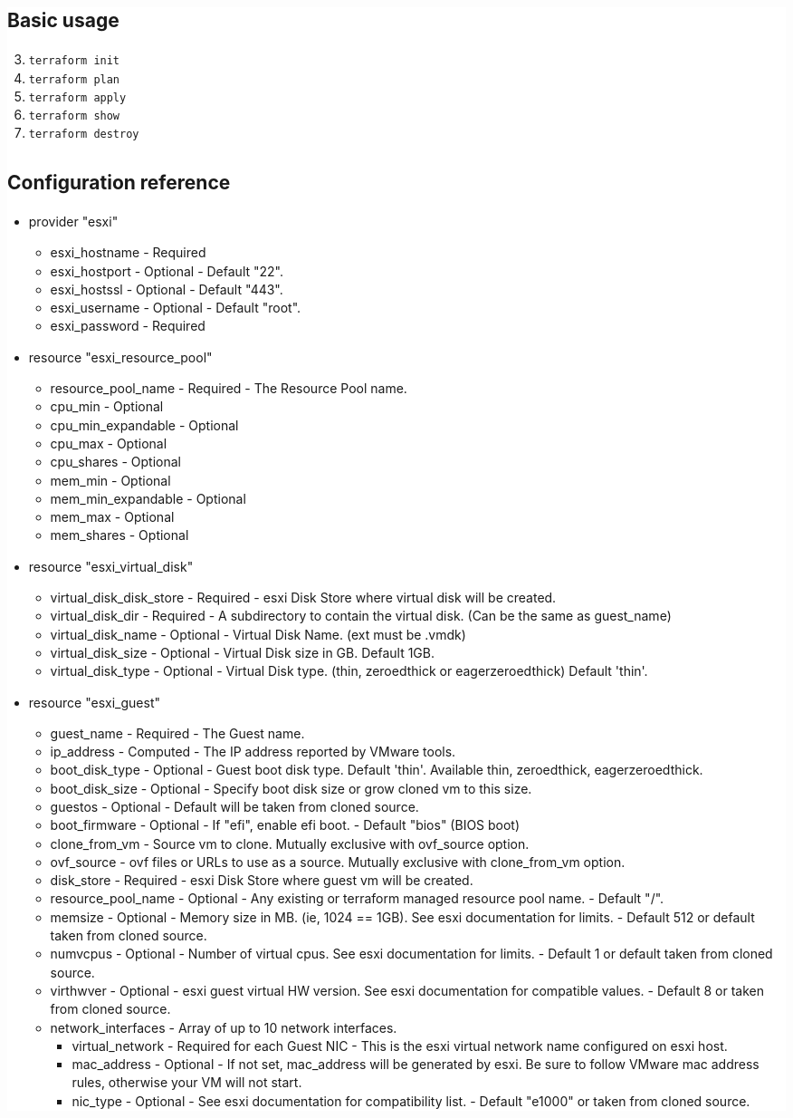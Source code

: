 Basic usage
-----------
3. `terraform init`
4. `terraform plan`
5. `terraform apply`
6. `terraform show`
7. `terraform destroy`

Configuration reference
-----------------------
* provider "esxi"
  * esxi_hostname - Required
  * esxi_hostport - Optional - Default "22".
  * esxi_hostssl - Optional - Default "443".
  * esxi_username - Optional - Default "root".
  * esxi_password - Required


* resource "esxi_resource_pool"
  * resource_pool_name - Required - The Resource Pool name.
  * cpu_min - Optional
  * cpu_min_expandable - Optional
  * cpu_max - Optional
  * cpu_shares - Optional
  * mem_min - Optional
  * mem_min_expandable - Optional
  * mem_max - Optional
  * mem_shares - Optional


* resource "esxi_virtual_disk"
  * virtual_disk_disk_store - Required - esxi Disk Store where virtual disk will be created.
  * virtual_disk_dir - Required - A subdirectory to contain the virtual disk. (Can be the same as guest_name)
  * virtual_disk_name - Optional - Virtual Disk Name.  (ext must be .vmdk)
  * virtual_disk_size - Optional - Virtual Disk size in GB. Default 1GB.
  * virtual_disk_type - Optional - Virtual Disk type.  (thin, zeroedthick or eagerzeroedthick) Default 'thin'.


* resource "esxi_guest"
  * guest_name - Required - The Guest name.
  * ip_address - Computed - The IP address reported by VMware tools.
  * boot_disk_type - Optional - Guest boot disk type. Default 'thin'.  Available thin, zeroedthick, eagerzeroedthick.
  * boot_disk_size - Optional - Specify boot disk size or grow cloned vm to this size.
  * guestos - Optional - Default will be taken from cloned source.
  * boot_firmware - Optional - If "efi", enable efi boot. - Default "bios" (BIOS boot)
  * clone_from_vm - Source vm to clone. Mutually exclusive with ovf_source option.
  * ovf_source - ovf files or URLs to use as a source. Mutually exclusive with clone_from_vm option.
  * disk_store - Required - esxi Disk Store where guest vm will be created.
  * resource_pool_name - Optional - Any existing or terraform managed resource pool name. - Default "/".
  * memsize - Optional - Memory size in MB.  (ie, 1024 == 1GB). See esxi documentation for limits. - Default 512 or default taken from cloned source.
  * numvcpus - Optional - Number of virtual cpus.  See esxi documentation for limits. - Default 1 or default taken from cloned source.
  * virthwver - Optional - esxi guest virtual HW version.  See esxi documentation for compatible values. - Default 8 or taken from cloned source.
  * network_interfaces - Array of up to 10 network interfaces.
    * virtual_network - Required for each Guest NIC - This is the esxi virtual network name configured on esxi host.
    * mac_address - Optional -  If not set, mac_address will be generated by esxi.  Be sure to follow VMware mac address rules, otherwise your VM will not start.
    * nic_type - Optional - See esxi documentation for compatibility list. - Default "e1000" or taken from cloned source.